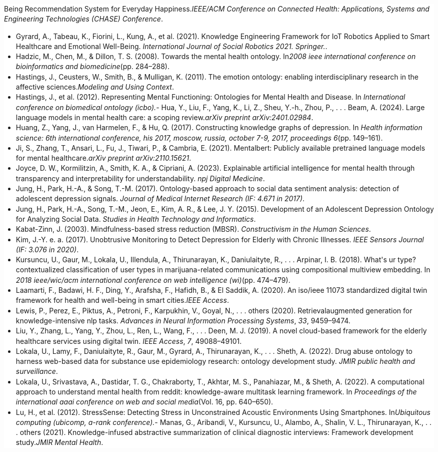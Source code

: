 Being Recommendation System for Everyday Happiness.*IEEE/ACM Conference on Connected Health: Applications, Systems and Engineering Technologies (CHASE) Conference*.

- Gyrard, A., Tabeau, K., Fiorini, L., Kung, A., et al. (2021). Knowledge Engineering Framework for IoT Robotics Applied to Smart Healthcare and Emotional Well-Being. *International Journal of Social Robotics 2021. Springer.*.
- Hadzic, M., Chen, M., & Dillon, T. S. (2008). Towards the mental health ontology. In*2008 ieee international conference on bioinformatics and biomedicine*(pp. 284–288).
- Hastings, J., Ceusters, W., Smith, B., & Mulligan, K. (2011). The emotion ontology: enabling interdisciplinary research in the affective sciences.*Modeling and Using Context*.
- Hastings, J., et al. (2012). Representing Mental Functioning: Ontologies for Mental Health and Disease. In *International conference on biomedical ontology (icbo).*- Hua, Y., Liu, F., Yang, K., Li, Z., Sheu, Y.-h., Zhou, P., . . . Beam, A. (2024). Large language models in mental health care: a scoping review.*arXiv preprint arXiv:2401.02984*.
- Huang, Z., Yang, J., van Harmelen, F., & Hu, Q. (2017). Constructing knowledge graphs of depression. In *Health information science: 6th international conference, his 2017, moscow, russia, october 7-9, 2017, proceedings 6*(pp. 149–161).
- Ji, S., Zhang, T., Ansari, L., Fu, J., Tiwari, P., & Cambria, E. (2021). Mentalbert: Publicly available pretrained language models for mental healthcare.*arXiv preprint arXiv:2110.15621*.
- Joyce, D. W., Kormilitzin, A., Smith, K. A., & Cipriani, A. (2023). Explainable artificial intelligence for mental health through transparency and interpretability for understandability. *npj Digital Medicine*.
- Jung, H., Park, H.-A., & Song, T.-M. (2017). Ontology-based approach to social data sentiment analysis: detection of adolescent depression signals. *Journal of Medical Internet Research (IF: 4.671 in 2017)*.
- Jung, H., Park, H.-A., Song, T.-M., Jeon, E., Kim, A. R., & Lee, J. Y. (2015). Development of an Adolescent Depression Ontology for Analyzing Social Data. *Studies in Health Technology and Informatics*.
- Kabat-Zinn, J. (2003). Mindfulness-based stress reduction (MBSR). *Constructivism in the Human Sciences*.
- Kim, J.-Y. e. a. (2017). Unobtrusive Monitoring to Detect Depression for Elderly with Chronic Illnesses. *IEEE Sensors Journal (IF: 3.076 in 2020)*.
- Kursuncu, U., Gaur, M., Lokala, U., Illendula, A., Thirunarayan, K., Daniulaityte, R., . . . Arpinar, I. B. (2018). What's ur type? contextualized classification of user types in marijuana-related communications using compositional multiview embedding. In *2018 ieee/wic/acm international conference on web intelligence (wi)*(pp. 474–479).
- Laamarti, F., Badawi, H. F., Ding, Y., Arafsha, F., Hafidh, B., & El Saddik, A. (2020). An iso/ieee 11073 standardized digital twin framework for health and well-being in smart cities.*IEEE Access*.
- Lewis, P., Perez, E., Piktus, A., Petroni, F., Karpukhin, V., Goyal, N., . . . others (2020). Retrievalaugmented generation for knowledge-intensive nlp tasks. *Advances in Neural Information Processing Systems*, *33*, 9459–9474.
- Liu, Y., Zhang, L., Yang, Y., Zhou, L., Ren, L., Wang, F., . . . Deen, M. J. (2019). A novel cloud-based framework for the elderly healthcare services using digital twin. *IEEE Access*, *7*, 49088–49101.
- Lokala, U., Lamy, F., Daniulaityte, R., Gaur, M., Gyrard, A., Thirunarayan, K., . . . Sheth, A. (2022). Drug abuse ontology to harness web-based data for substance use epidemiology research: ontology development study. *JMIR public health and surveillance*.
- Lokala, U., Srivastava, A., Dastidar, T. G., Chakraborty, T., Akhtar, M. S., Panahiazar, M., & Sheth, A. (2022). A computational approach to understand mental health from reddit: knowledge-aware multitask learning framework. In *Proceedings of the international aaai conference on web and social media*(Vol. 16, pp. 640–650).
- Lu, H., et al. (2012). StressSense: Detecting Stress in Unconstrained Acoustic Environments Using Smartphones. In*Ubiquitous computing (ubicomp, a-rank conference).*- Manas, G., Aribandi, V., Kursuncu, U., Alambo, A., Shalin, V. L., Thirunarayan, K., . . . others (2021). Knowledge-infused abstractive summarization of clinical diagnostic interviews: Framework development study.*JMIR Mental Health*.
